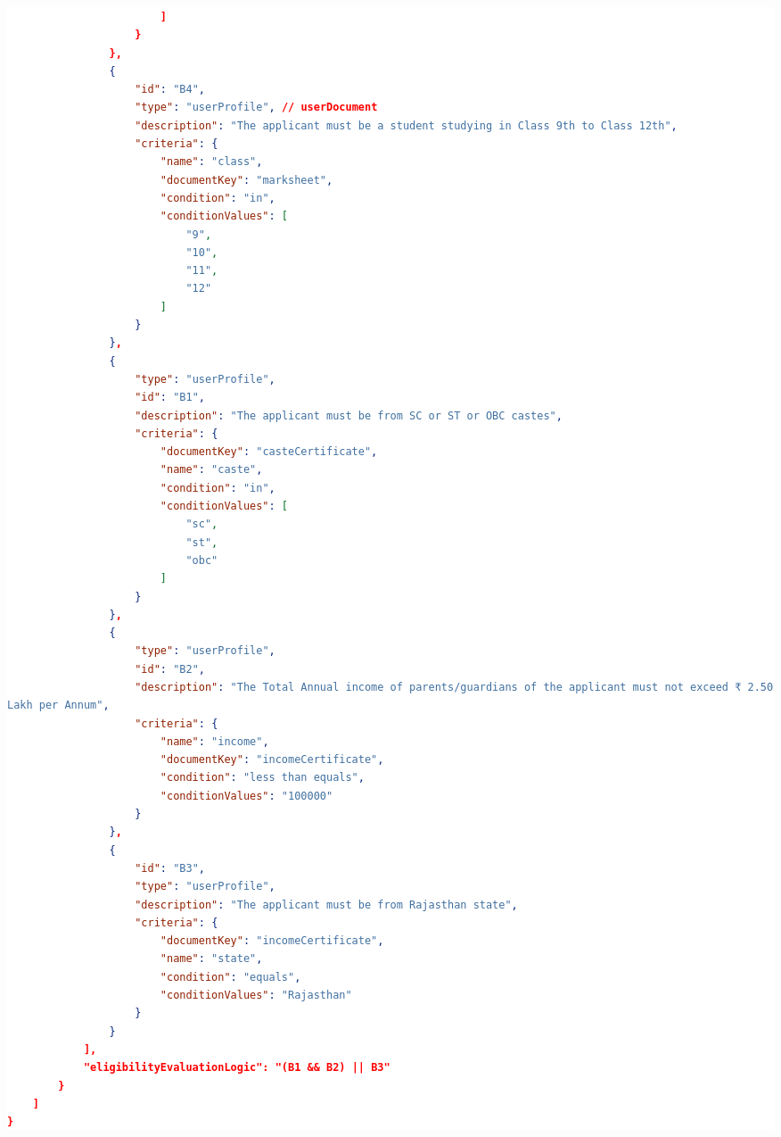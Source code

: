 ```json
                        ]
                    }
                },
                {
                    "id": "B4",
                    "type": "userProfile", // userDocument
                    "description": "The applicant must be a student studying in Class 9th to Class 12th",
                    "criteria": {
                        "name": "class",
                        "documentKey": "marksheet",
                        "condition": "in",
                        "conditionValues": [
                            "9",
                            "10",
                            "11",
                            "12"
                        ]
                    }
                },
                {
                    "type": "userProfile",
                    "id": "B1",
                    "description": "The applicant must be from SC or ST or OBC castes",
                    "criteria": {
                        "documentKey": "casteCertificate",
                        "name": "caste",
                        "condition": "in",
                        "conditionValues": [
                            "sc",
                            "st",
                            "obc"
                        ]
                    }
                },
                {
                    "type": "userProfile",
                    "id": "B2",
                    "description": "The Total Annual income of parents/guardians of the applicant must not exceed ₹ 2.50 Lakh per Annum",
                    "criteria": {
                        "name": "income",
                        "documentKey": "incomeCertificate",
                        "condition": "less than equals",
                        "conditionValues": "100000"
                    }
                },
                {
                    "id": "B3",
                    "type": "userProfile",
                    "description": "The applicant must be from Rajasthan state",
                    "criteria": {
                        "documentKey": "incomeCertificate",
                        "name": "state",
                        "condition": "equals",
                        "conditionValues": "Rajasthan"
                    }
                }
            ],
            "eligibilityEvaluationLogic": "(B1 && B2) || B3"
        }
    ]
}
```